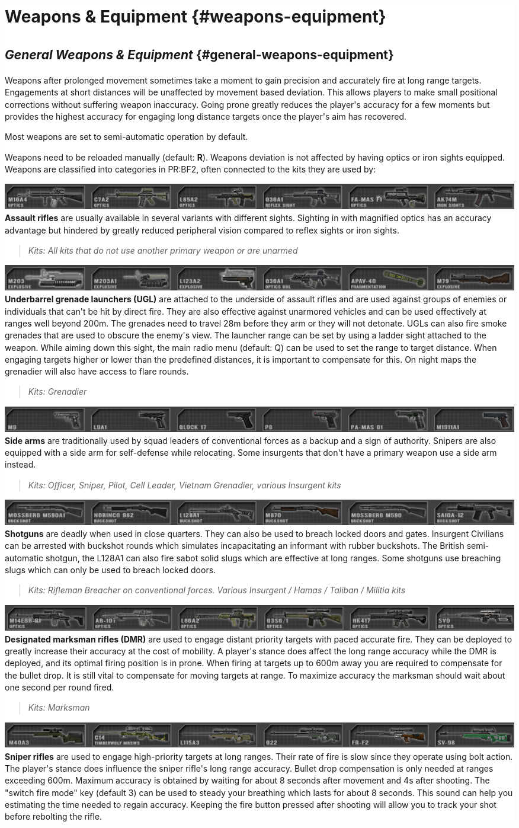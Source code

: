 # **Weapons & Equipment** {#weapons-equipment}

## _General Weapons & Equipment_ {#general-weapons-equipment}

Weapons after prolonged movement sometimes take a moment to gain precision and accurately fire at long range targets. Engagements at short distances will be unaffected by movement based deviation. This allows players to make small positional corrections without suffering weapon inaccuracy. Going prone greatly reduces the player's accuracy for a few moments but provides the highest accuracy for engaging long distance targets once the player's aim has recovered.

Most weapons are set to semi-automatic operation by default.

Weapons need to be reloaded manually \(default: **R**\). Weapons deviation is not affected by having optics or iron sights equipped. Weapons are classified into categories in PR:BF2, often connected to the kits they are used by:

![C:\Users\Wouter\Desktop\1.png](../assets/cuserswouterdesktop1.png)**Assault rifles** are usually available in several variants with different sights. Sighting in with magnified optics has an accuracy advantage but hindered by greatly reduced peripheral vision compared to reflex sights or iron sights.

> _Kits: All kits that do not use another primary weapon or are unarmed_

![C:\Users\Wouter\Desktop\2.png](/assets/cuserswouterdesktop2.png)**Underbarrel grenade launchers \(UGL\)** are attached to the underside of assault rifles and are used against groups of enemies or individuals that can't be hit by direct fire. They are also effective against unarmored vehicles and can be used effectively at ranges well beyond 200m. The grenades need to travel 28m before they arm or they will not detonate. UGLs can also fire smoke grenades that are used to obscure the enemy's view. The launcher range can be set by using a ladder sight attached to the weapon. While aiming down this sight, the main radio menu \(default: Q\) can be used to set the range to target distance. When engaging targets higher or lower than the predefined distances, it is important to compensate for this. On night maps the grenadier will also have access to flare rounds.

> _Kits: Grenadier_

![C:\Users\Wouter\Desktop\3.png](/assets/cuserswouterdesktop3.png)**Side arms** are traditionally used by squad leaders of conventional forces as a backup and a sign of authority. Snipers are also equipped with a side arm for self-defense while relocating. Some insurgents that don't have a primary weapon use a side arm instead.

> _Kits: Officer, Sniper, Pilot, Cell Leader, Vietnam Grenadier, various Insurgent kits_

![C:\Users\Wouter\Desktop\4.png](/assets/cuserswouterdesktop4.png)**Shotguns** are deadly when used in close quarters. They can also be used to breach locked doors and gates. Insurgent Civilians can be arrested with buckshot rounds which simulates incapacitating an informant with rubber buckshots. The British semi-automatic shotgun, the L128A1 can also fire sabot solid slugs which are effective at long ranges. Some shotguns use breaching slugs which can only be used to breach locked doors.

> _Kits: Rifleman Breacher on conventional forces. Various Insurgent / Hamas / Taliban / Militia kits_

![C:\Users\Wouter\Desktop\5.png](/assets/cuserswouterdesktop5.png)**Designated marksman rifles \(DMR\)** are used to engage distant priority targets with paced accurate fire. They can be deployed to greatly increase their accuracy at the cost of mobility. A player's stance does affect the long range accuracy while the DMR is deployed, and its optimal firing position is in prone. When firing at targets up to 600m away you are required to compensate for the bullet drop. It is still vital to compensate for moving targets at range. To maximize accuracy the marksman should wait about one second per round fired.

> _Kits: Marksman_

![C:\Users\Wouter\Desktop\6.png](/assets/cuserswouterdesktop6.png)**Sniper rifles** are used to engage high-priority targets at long ranges. Their rate of fire is slow since they operate using bolt action. The player's stance does influence the sniper rifle's long range accuracy. Bullet drop compensation is only needed at ranges exceeding 600m. Maximum accuracy is obtained by waiting for about 8 seconds after movement and 4s after shooting. The "switch fire mode" key \(default 3\) can be used to steady your breathing which lasts for about 8 seconds. This sound can help you estimating the time needed to regain accuracy. Keeping the fire button pressed after shooting will allow you to track your shot before rebolting the rifle.
